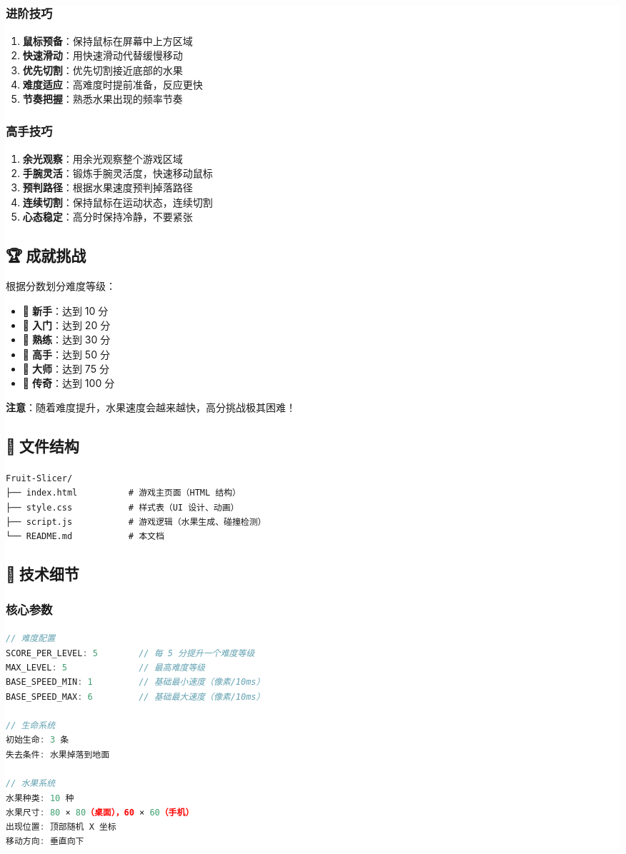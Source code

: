 ### 进阶技巧
1. **鼠标预备**：保持鼠标在屏幕中上方区域
2. **快速滑动**：用快速滑动代替缓慢移动
3. **优先切割**：优先切割接近底部的水果
4. **难度适应**：高难度时提前准备，反应更快
5. **节奏把握**：熟悉水果出现的频率节奏

### 高手技巧
1. **余光观察**：用余光观察整个游戏区域
2. **手腕灵活**：锻炼手腕灵活度，快速移动鼠标
3. **预判路径**：根据水果速度预判掉落路径
4. **连续切割**：保持鼠标在运动状态，连续切割
5. **心态稳定**：高分时保持冷静，不要紧张

## 🏆 成就挑战

根据分数划分难度等级：

- 🥉 **新手**：达到 10 分
- 🥈 **入门**：达到 20 分
- 🥇 **熟练**：达到 30 分
- 💎 **高手**：达到 50 分
- 👑 **大师**：达到 75 分
- 🌟 **传奇**：达到 100 分

**注意**：随着难度提升，水果速度会越来越快，高分挑战极其困难！

## 📄 文件结构

```
Fruit-Slicer/
├── index.html          # 游戏主页面（HTML 结构）
├── style.css           # 样式表（UI 设计、动画）
├── script.js           # 游戏逻辑（水果生成、碰撞检测）
└── README.md           # 本文档
```

## 🔧 技术细节

### 核心参数
```javascript
// 难度配置
SCORE_PER_LEVEL: 5        // 每 5 分提升一个难度等级
MAX_LEVEL: 5              // 最高难度等级
BASE_SPEED_MIN: 1         // 基础最小速度（像素/10ms）
BASE_SPEED_MAX: 6         // 基础最大速度（像素/10ms）

// 生命系统
初始生命: 3 条
失去条件: 水果掉落到地面

// 水果系统
水果种类: 10 种
水果尺寸: 80 × 80（桌面），60 × 60（手机）
出现位置: 顶部随机 X 坐标
移动方向: 垂直向下
```

